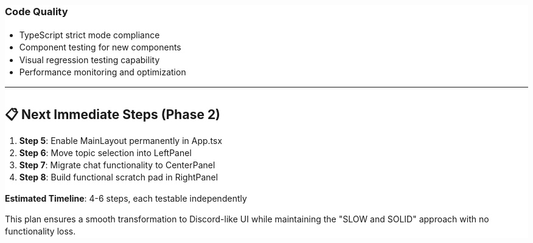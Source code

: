 ### Code Quality
- TypeScript strict mode compliance
- Component testing for new components
- Visual regression testing capability
- Performance monitoring and optimization

---

## 📋 Next Immediate Steps (Phase 2)

1. **Step 5**: Enable MainLayout permanently in App.tsx
2. **Step 6**: Move topic selection into LeftPanel
3. **Step 7**: Migrate chat functionality to CenterPanel
4. **Step 8**: Build functional scratch pad in RightPanel

**Estimated Timeline**: 4-6 steps, each testable independently

This plan ensures a smooth transformation to Discord-like UI while maintaining the "SLOW and SOLID" approach with no functionality loss.
